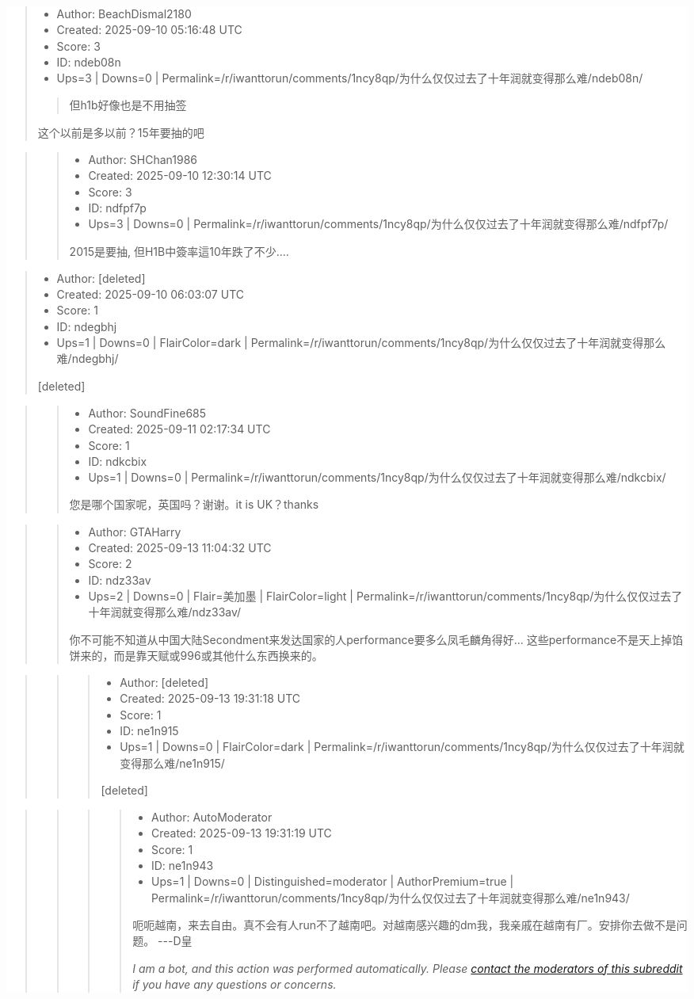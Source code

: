 > - Author: BeachDismal2180
> - Created: 2025-09-10 05:16:48 UTC
> - Score: 3
> - ID: ndeb08n
> - Ups=3 | Downs=0 | Permalink=/r/iwanttorun/comments/1ncy8qp/为什么仅仅过去了十年润就变得那么难/ndeb08n/
>
> > 但h1b好像也是不用抽签
> 
> 这个以前是多以前？15年要抽的吧

>> - Author: SHChan1986
>> - Created: 2025-09-10 12:30:14 UTC
>> - Score: 3
>> - ID: ndfpf7p
>> - Ups=3 | Downs=0 | Permalink=/r/iwanttorun/comments/1ncy8qp/为什么仅仅过去了十年润就变得那么难/ndfpf7p/
>>
>> 2015是要抽, 但H1B中簽率這10年跌了不少....

> - Author: [deleted]
> - Created: 2025-09-10 06:03:07 UTC
> - Score: 1
> - ID: ndegbhj
> - Ups=1 | Downs=0 | FlairColor=dark | Permalink=/r/iwanttorun/comments/1ncy8qp/为什么仅仅过去了十年润就变得那么难/ndegbhj/
>
> [deleted]

>> - Author: SoundFine685
>> - Created: 2025-09-11 02:17:34 UTC
>> - Score: 1
>> - ID: ndkcbix
>> - Ups=1 | Downs=0 | Permalink=/r/iwanttorun/comments/1ncy8qp/为什么仅仅过去了十年润就变得那么难/ndkcbix/
>>
>> 您是哪个国家呢，英国吗？谢谢。it is UK？thanks

>> - Author: GTAHarry
>> - Created: 2025-09-13 11:04:32 UTC
>> - Score: 2
>> - ID: ndz33av
>> - Ups=2 | Downs=0 | Flair=美加墨 | FlairColor=light | Permalink=/r/iwanttorun/comments/1ncy8qp/为什么仅仅过去了十年润就变得那么难/ndz33av/
>>
>> 你不可能不知道从中国大陆Secondment来发达国家的人performance要多么凤毛麟角得好... 这些performance不是天上掉馅饼来的，而是靠天赋或996或其他什么东西换来的。

>>> - Author: [deleted]
>>> - Created: 2025-09-13 19:31:18 UTC
>>> - Score: 1
>>> - ID: ne1n915
>>> - Ups=1 | Downs=0 | FlairColor=dark | Permalink=/r/iwanttorun/comments/1ncy8qp/为什么仅仅过去了十年润就变得那么难/ne1n915/
>>>
>>> [deleted]

>>>> - Author: AutoModerator
>>>> - Created: 2025-09-13 19:31:19 UTC
>>>> - Score: 1
>>>> - ID: ne1n943
>>>> - Ups=1 | Downs=0 | Distinguished=moderator | AuthorPremium=true | Permalink=/r/iwanttorun/comments/1ncy8qp/为什么仅仅过去了十年润就变得那么难/ne1n943/
>>>>
>>>> 呃呃越南，来去自由。真不会有人run不了越南吧。对越南感兴趣的dm我，我亲戚在越南有厂。安排你去做不是问题。 ---D皇
>>>> 
>>>> *I am a bot, and this action was performed automatically. Please [contact the moderators of this subreddit](/message/compose/?to=/r/iwanttorun) if you have any questions or concerns.*

